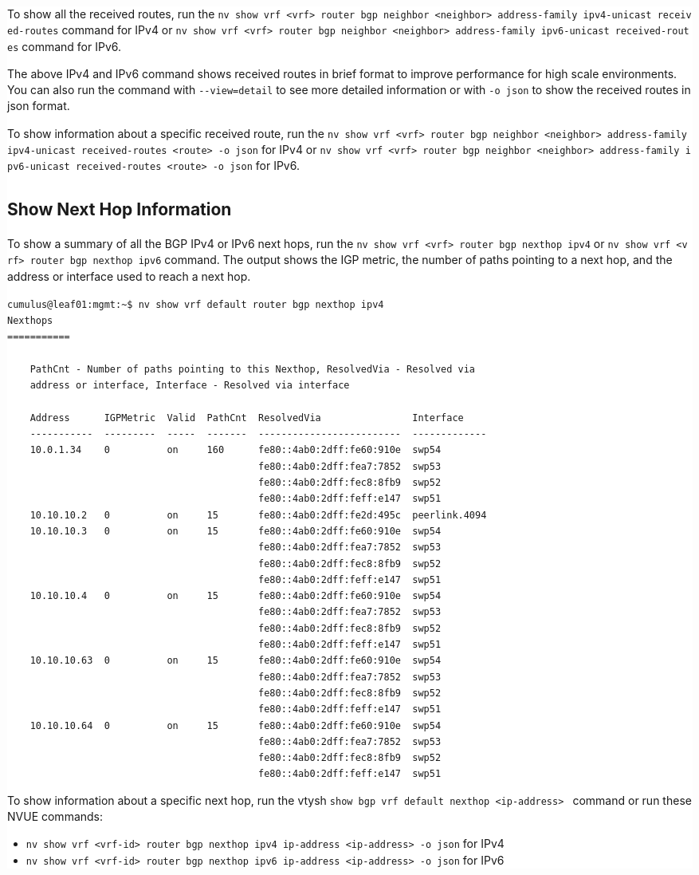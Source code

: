 To show all the received routes, run the `nv show vrf <vrf> router bgp neighbor <neighbor> address-family ipv4-unicast received-routes` command for IPv4 or `nv show vrf <vrf> router bgp neighbor <neighbor> address-family ipv6-unicast received-routes` command for IPv6.

The above IPv4 and IPv6 command shows received routes in brief format to improve performance for high scale environments. You can also run the command with `--view=detail` to see more detailed information or with `-o json` to show the received routes in json format.

To show information about a specific received route, run the `nv show vrf <vrf> router bgp neighbor <neighbor> address-family ipv4-unicast received-routes <route> -o json` for IPv4 or `nv show vrf <vrf> router bgp neighbor <neighbor> address-family ipv6-unicast received-routes <route> -o json` for IPv6.

## Show Next Hop Information

To show a summary of all the BGP IPv4 or IPv6 next hops, run the `nv show vrf <vrf> router bgp nexthop ipv4` or `nv show vrf <vrf> router bgp nexthop ipv6` command. The output shows the IGP metric, the number of paths pointing to a next hop, and the address or interface used to reach a next hop.

```
cumulus@leaf01:mgmt:~$ nv show vrf default router bgp nexthop ipv4
Nexthops
===========
                                                                                 
    PathCnt - Number of paths pointing to this Nexthop, ResolvedVia - Resolved via   
    address or interface, Interface - Resolved via interface                         
                                                                                 
    Address      IGPMetric  Valid  PathCnt  ResolvedVia                Interface    
    -----------  ---------  -----  -------  -------------------------  -------------
    10.0.1.34    0          on     160      fe80::4ab0:2dff:fe60:910e  swp54        
                                            fe80::4ab0:2dff:fea7:7852  swp53        
                                            fe80::4ab0:2dff:fec8:8fb9  swp52        
                                            fe80::4ab0:2dff:feff:e147  swp51        
    10.10.10.2   0          on     15       fe80::4ab0:2dff:fe2d:495c  peerlink.4094
    10.10.10.3   0          on     15       fe80::4ab0:2dff:fe60:910e  swp54        
                                            fe80::4ab0:2dff:fea7:7852  swp53        
                                            fe80::4ab0:2dff:fec8:8fb9  swp52        
                                            fe80::4ab0:2dff:feff:e147  swp51        
    10.10.10.4   0          on     15       fe80::4ab0:2dff:fe60:910e  swp54        
                                            fe80::4ab0:2dff:fea7:7852  swp53        
                                            fe80::4ab0:2dff:fec8:8fb9  swp52        
                                            fe80::4ab0:2dff:feff:e147  swp51        
    10.10.10.63  0          on     15       fe80::4ab0:2dff:fe60:910e  swp54        
                                            fe80::4ab0:2dff:fea7:7852  swp53        
                                            fe80::4ab0:2dff:fec8:8fb9  swp52        
                                            fe80::4ab0:2dff:feff:e147  swp51        
    10.10.10.64  0          on     15       fe80::4ab0:2dff:fe60:910e  swp54        
                                            fe80::4ab0:2dff:fea7:7852  swp53        
                                            fe80::4ab0:2dff:fec8:8fb9  swp52        
                                            fe80::4ab0:2dff:feff:e147  swp51    
```

To show information about a specific next hop, run the vtysh `show bgp vrf default nexthop <ip-address> ` command or run these NVUE commands:
- `nv show vrf <vrf-id> router bgp nexthop ipv4 ip-address <ip-address> -o json` for IPv4
- `nv show vrf <vrf-id> router bgp nexthop ipv6 ip-address <ip-address> -o json` for IPv6
